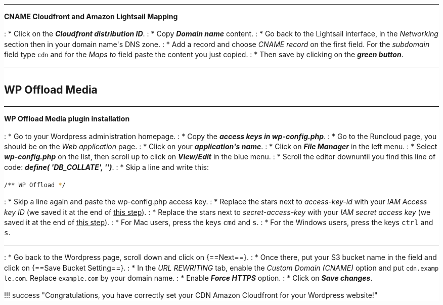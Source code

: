 ***

**CNAME Cloudfront and Amazon Lightsail Mapping**

:    * Click on the ***Cloudfront distribution ID***.
:    * Copy ***Domain name*** content.
:    * Go back to the Lightsail interface, in the *Networking* section then in your domain name's DNS zone.
:    * Add a record and choose *CNAME record* on the first field. For the *subdomain* field type `cdn` and for the *Maps to* field paste the content you just copied. 
:    * Then save by clicking on the ***green button***.

***

## WP Offload Media

<iframe width="100%" height="405" src="https://www.youtube-nocookie.com/embed/jbT2s1piWME?rel=0" frameborder="0" allow="accelerometer; autoplay; encrypted-media; gyroscope; picture-in-picture setPlaybackQuality(hd1080);" allowfullscreen></iframe>

***

**WP Offload Media plugin installation**

:    * Go to your Wordpress administration homepage.
:    * Copy the ***access keys in wp-config.php***.
:    * Go to the Runcloud page, you should be on the *Web application* page.
:    * Click on your ***application's name***.
:    * Click on ***File Manager*** in the left menu.
:    * Select ***wp-config.php*** on the list, then scroll up to click on ***View/Edit*** in the blue menu.
:    * Scroll the editor downuntil you find this line of code: ***define( 'DB_COLLATE', '')***.
:    * Skip a line and write this:
``` sh
/** WP Offload */
```

:    * Skip a line again and paste the wp-config.php access key.
:    *  Replace the stars next to *access-key-id* with your *IAM Access key ID* (we saved it at the end of <a href="/content-delivery-network/#iam-user" target="_blank">this step</a>).
:    * Replace the stars next to *secret-access-key* with your *IAM secret access key* (we saved it at the end of <a href="/content-delivery-network/#iam-user" target="_blank">this step</a>).
:    * For Mac users, press the keys <kbd>cmd</kbd> and <kbd>s</kbd>.
:    * For the Windows users, press the keys <kbd>ctrl</kbd> and <kbd>s</kbd>.

***

:    * Go back to the Wordpress page, scroll down and click on {==Next==}.
:    * Once there, put your S3 bucket name in the field and click on {==Save Bucket Setting==}.
:    * In the *URL REWRITING* tab, enable the *Custom Domain (CNAME)* option and put `cdn.example.com`. Replace `example.com` by your domain name.
:    * Enable ***Force HTTPS*** option.
:    * Click on ***Save changes***.

!!! success "Congratulations, you have correctly set your CDN Amazon Cloudfront for your Wordpress website!"